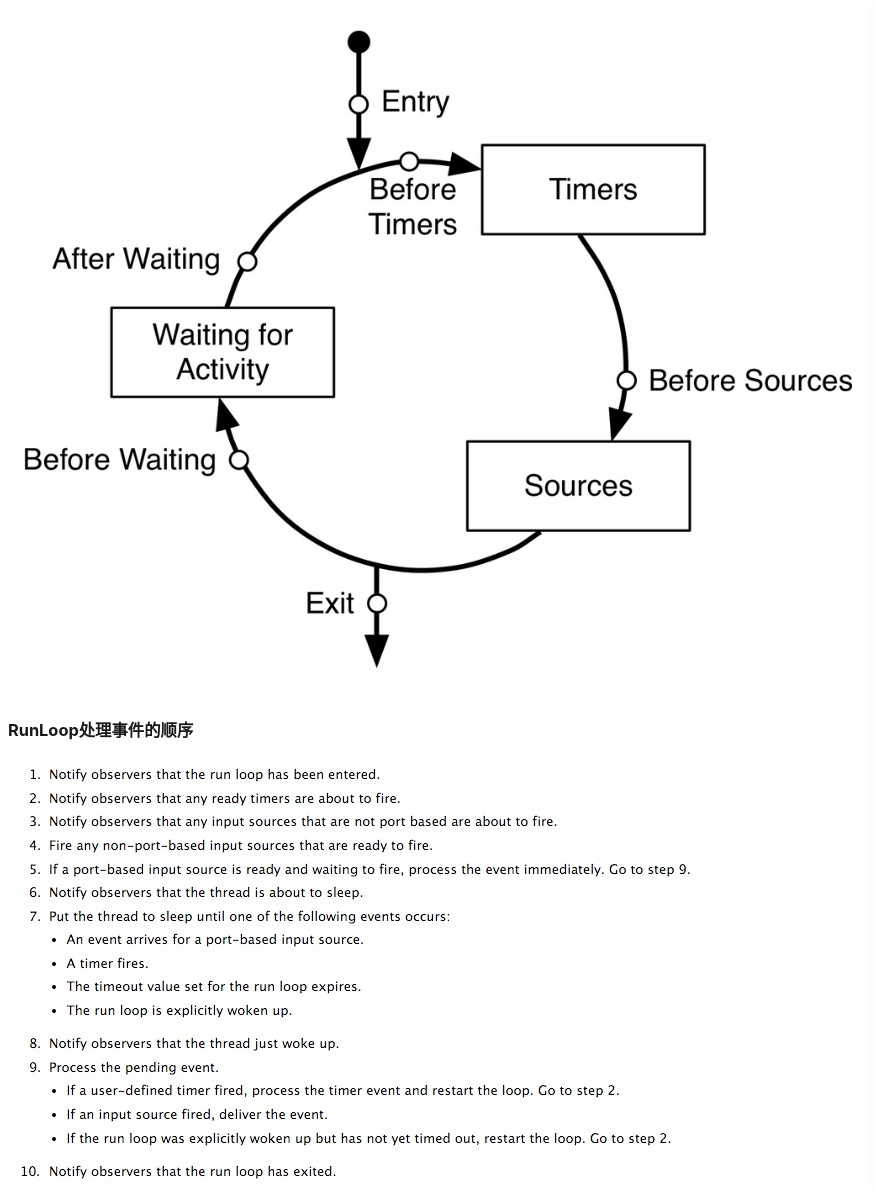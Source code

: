 ![](https://raw.githubusercontent.com/hyj223/hyj223.github.io/master/_posts/images/20160115/14.png) 

### RunLoop处理事件的顺序  
![](https://raw.githubusercontent.com/hyj223/hyj223.github.io/master/_posts/images/20160115/5.png)  
   